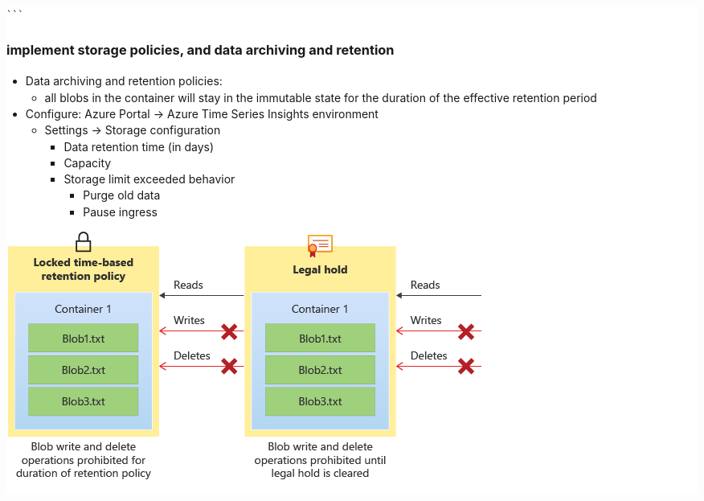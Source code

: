     ```

### implement storage policies, and data archiving and retention
- Data archiving and retention policies: 
    - all blobs in the container will stay in the immutable state for the duration of the effective retention period
- Configure: Azure Portal -> Azure Time Series Insights environment 
    - Settings -> Storage configuration
        - Data retention time (in days)
        - Capacity
        - Storage limit exceeded behavior
            - Purge old data
            - Pause ingress

![](img/worm-diagram.png)